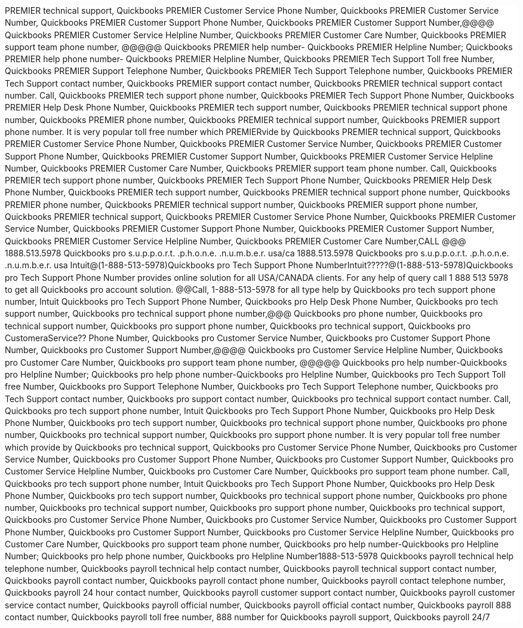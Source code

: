 PREMIER technical support, Quickbooks PREMIER Customer Service Phone Number, Quickbooks PREMIER Customer Service Number, Quickbooks PREMIER Customer Support Phone Number, Quickbooks PREMIER Customer Support Number,@@@@ Quickbooks PREMIER Customer Service Helpline Number, Quickbooks PREMIER Customer Care Number, Quickbooks PREMIER support team phone number, @@@@@ Quickbooks PREMIER help number- Quickbooks PREMIER Helpline Number; Quickbooks PREMIER help phone number- Quickbooks PREMIER Helpline Number, Quickbooks PREMIER Tech Support Toll free Number, Quickbooks PREMIER Support Telephone Number, Quickbooks PREMIER Tech Support Telephone number, Quickbooks PREMIER Tech Support contact number, Quickbooks PREMIER support contact number, Quickbooks PREMIER technical support contact number. Call, Quickbooks PREMIER tech support phone number, Quickbooks PREMIER Tech Support Phone Number, Quickbooks PREMIER Help Desk Phone Number, Quickbooks PREMIER tech support number, Quickbooks PREMIER technical support phone number, Quickbooks PREMIER phone number, Quickbooks PREMIER technical support number, Quickbooks PREMIER support phone number. It is very popular toll free number which PREMIERvide by Quickbooks PREMIER technical support, Quickbooks PREMIER Customer Service Phone Number, Quickbooks PREMIER Customer Service Number, Quickbooks PREMIER Customer Support Phone Number, Quickbooks PREMIER Customer Support Number, Quickbooks PREMIER Customer Service Helpline Number, Quickbooks PREMIER Customer Care Number, Quickbooks PREMIER support team phone number. Call, Quickbooks PREMIER tech support phone number, Quickbooks PREMIER Tech Support Phone Number, Quickbooks PREMIER Help Desk Phone Number, Quickbooks PREMIER tech support number, Quickbooks PREMIER technical support phone number, Quickbooks PREMIER phone number, Quickbooks PREMIER technical support number, Quickbooks PREMIER support phone number, Quickbooks PREMIER technical support, Quickbooks PREMIER Customer Service Phone Number, Quickbooks PREMIER Customer Service Number, Quickbooks PREMIER Customer Support Phone Number, Quickbooks PREMIER Customer Support Number, Quickbooks PREMIER Customer Service Helpline Number, Quickbooks PREMIER Customer Care Number,CALL @@@ 1888.513.5978 Quickbooks pro s.u.p.p.o.r.t. .p.h.o.n.e. .n.u.m.b.e.r. usa/ca 1888.513.5978 Quickbooks pro s.u.p.p.o.r.t. .p.h.o.n.e. .n.u.m.b.e.r. usa Intuit@(1-888-513-5978)Quickbooks pro Tech Support Phone NumberIntuit?????@(1-888-513-5978)Quickbooks pro Tech Support Phone Number provides online solution for all USA/CANADA clients. For any help of query call 1 888 513 5978 to get all Quickbooks pro account solution. @@Call, 1-888-513-5978 for all type help by Quickbooks pro tech support phone number, Intuit Quickbooks pro Tech Support Phone Number, Quickbooks pro Help Desk Phone Number, Quickbooks pro tech support number, Quickbooks pro technical support phone number,@@@ Quickbooks pro phone number, Quickbooks pro technical support number, Quickbooks pro support phone number, Quickbooks pro technical support, Quickbooks pro CustomeraService?? Phone Number, Quickbooks pro Customer Service Number, Quickbooks pro Customer Support Phone Number, Quickbooks pro Customer Support Number,@@@@ Quickbooks pro Customer Service Helpline Number, Quickbooks pro Customer Care Number, Quickbooks pro support team phone number, @@@@@ Quickbooks pro help number-Quickbooks pro Helpline Number; Quickbooks pro help phone number-Quickbooks pro Helpline Number, Quickbooks pro Tech Support Toll free Number, Quickbooks pro Support Telephone Number, Quickbooks pro Tech Support Telephone number, Quickbooks pro Tech Support contact number, Quickbooks pro support contact number, Quickbooks pro technical support contact number. Call, Quickbooks pro tech support phone number, Intuit Quickbooks pro Tech Support Phone Number, Quickbooks pro Help Desk Phone Number, Quickbooks pro tech support number, Quickbooks pro technical support phone number, Quickbooks pro phone number, Quickbooks pro technical support number, Quickbooks pro support phone number. It is very popular toll free number which provide by Quickbooks pro technical support, Quickbooks pro Customer Service Phone Number, Quickbooks pro Customer Service Number, Quickbooks pro Customer Support Phone Number, Quickbooks pro Customer Support Number, Quickbooks pro Customer Service Helpline Number, Quickbooks pro Customer Care Number, Quickbooks pro support team phone number. Call, Quickbooks pro tech support phone number, Intuit Quickbooks pro Tech Support Phone Number, Quickbooks pro Help Desk Phone Number, Quickbooks pro tech support number, Quickbooks pro technical support phone number, Quickbooks pro phone number, Quickbooks pro technical support number, Quickbooks pro support phone number, Quickbooks pro technical support, Quickbooks pro Customer Service Phone Number, Quickbooks pro Customer Service Number, Quickbooks pro Customer Support Phone Number, Quickbooks pro Customer Support Number, Quickbooks pro Customer Service Helpline Number, Quickbooks pro Customer Care Number, Quickbooks pro support team phone number, Quickbooks pro help number-Quickbooks pro Helpline Number; Quickbooks pro help phone number, Quickbooks pro Helpline Number1888-513-5978 Quickbooks payroll technical help telephone number, Quickbooks payroll technical help contact number, Quickbooks payroll technical support contact number, Quickbooks payroll contact number, Quickbooks payroll contact phone number, Quickbooks payroll contact telephone number, Quickbooks payroll 24 hour contact number, Quickbooks payroll customer support contact number, Quickbooks payroll customer service contact number, Quickbooks payroll official number, Quickbooks payroll official contact number, Quickbooks payroll 888 contact number, Quickbooks payroll toll free number, 888 number for Quickbooks payroll support, Quickbooks payroll 24/7